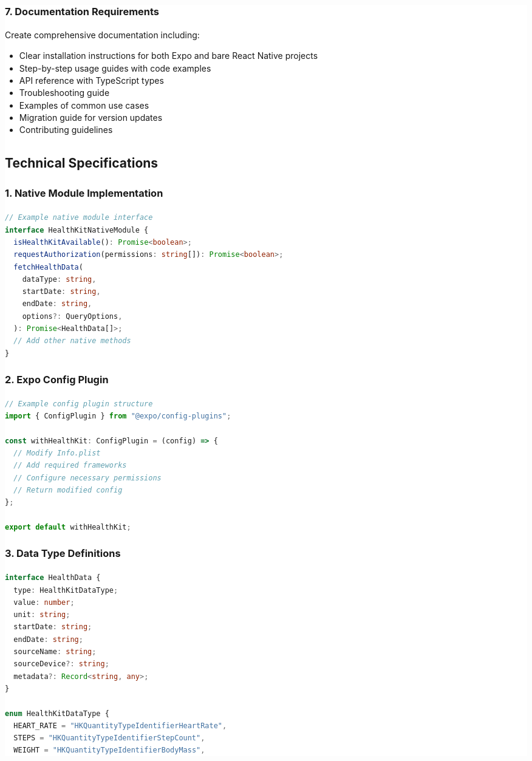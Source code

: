 ### 7. Documentation Requirements

Create comprehensive documentation including:

- Clear installation instructions for both Expo and bare React Native projects
- Step-by-step usage guides with code examples
- API reference with TypeScript types
- Troubleshooting guide
- Examples of common use cases
- Migration guide for version updates
- Contributing guidelines

## Technical Specifications

### 1. Native Module Implementation

```typescript
// Example native module interface
interface HealthKitNativeModule {
  isHealthKitAvailable(): Promise<boolean>;
  requestAuthorization(permissions: string[]): Promise<boolean>;
  fetchHealthData(
    dataType: string,
    startDate: string,
    endDate: string,
    options?: QueryOptions,
  ): Promise<HealthData[]>;
  // Add other native methods
}
```

### 2. Expo Config Plugin

```typescript
// Example config plugin structure
import { ConfigPlugin } from "@expo/config-plugins";

const withHealthKit: ConfigPlugin = (config) => {
  // Modify Info.plist
  // Add required frameworks
  // Configure necessary permissions
  // Return modified config
};

export default withHealthKit;
```

### 3. Data Type Definitions

```typescript
interface HealthData {
  type: HealthKitDataType;
  value: number;
  unit: string;
  startDate: string;
  endDate: string;
  sourceName: string;
  sourceDevice?: string;
  metadata?: Record<string, any>;
}

enum HealthKitDataType {
  HEART_RATE = "HKQuantityTypeIdentifierHeartRate",
  STEPS = "HKQuantityTypeIdentifierStepCount",
  WEIGHT = "HKQuantityTypeIdentifierBodyMass",
```